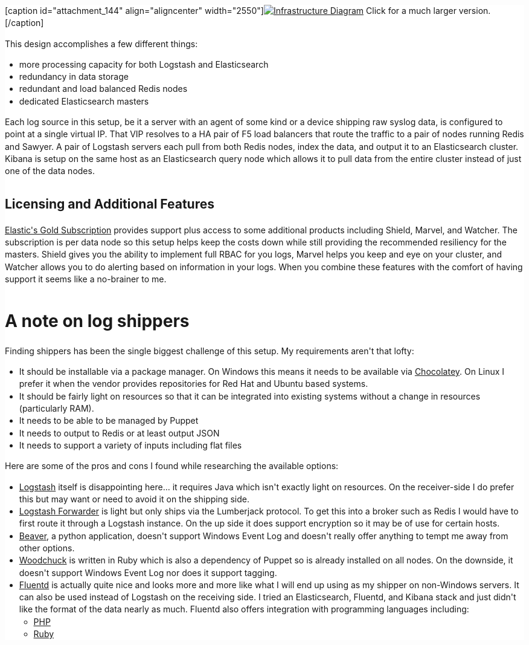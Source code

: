 [caption id="attachment_144" align="aligncenter" width="2550"]<a href="http://res.cloudinary.com/genebean/image/upload/v1438140565/ELK-Stack_s3pc7v.png"><img class="wp-image-144 size-full" src="http://res.cloudinary.com/genebean/image/upload/v1438140565/ELK-Stack_s3pc7v.png" alt="Infrastructure Diagram" width="2550" height="5417" /></a> Click for a much larger version.[/caption]

This design accomplishes a few different things:
<ul>
	<li>more processing capacity for both Logstash and Elasticsearch</li>
	<li>redundancy in data storage</li>
	<li>redundant and load balanced Redis nodes</li>
	<li>dedicated Elasticsearch masters</li>
</ul>
Each log source in this setup, be it a server with an agent of some kind or a device shipping raw syslog data, is configured to point at a single virtual IP. That VIP resolves to a HA pair of F5 load balancers that route the traffic to a pair of nodes running Redis and Sawyer. A pair of Logstash servers each pull from both Redis nodes, index the data, and output it to an Elasticsearch cluster. Kibana is setup on the same host as an Elasticsearch query node which allows it to pull data from the entire cluster instead of just one of the data nodes.
<h2>Licensing and Additional Features</h2>
<a title="Elastic subsciptions" href="https://www.elastic.co/subscriptions" target="_blank">Elastic's Gold Subscription</a> provides support plus access to some additional products including Shield, Marvel, and Watcher. The subscription is per data node so this setup helps keep the costs down while still providing the recommended resiliency for the masters. Shield gives you the ability to implement full RBAC for you logs, Marvel helps you keep and eye on your cluster, and Watcher allows you to do alerting based on information in your logs. When you combine these features with the comfort of having support it seems like a no-brainer to me.
<h1>A note on log shippers</h1>
Finding shippers has been the single biggest challenge of this setup. My requirements aren't that lofty:
<ul>
	<li>It should be installable via a package manager. On Windows this means it needs to be available via <a title="Chocolatey" href="https://chocolatey.org" target="_blank">Chocolatey</a>. On Linux I prefer it when the vendor provides repositories for Red Hat and Ubuntu based systems.</li>
	<li>It should be fairly light on resources so that it can be integrated into existing systems without a change in resources (particularly RAM).</li>
	<li>It needs to be able to be managed by Puppet</li>
	<li>It needs to output to Redis or at least output JSON</li>
	<li>It needs to support a variety of inputs including flat files</li>
</ul>
Here are some of the pros and cons I found while researching the available options:
<ul>
	<li><a title="Logstash product page" href="https://www.elastic.co/products/logstash" target="_blank">Logstash</a> itself is disappointing here... it requires Java which isn't exactly light on resources. On the receiver-side I do prefer this but may want or need to avoid it on the shipping side.</li>
	<li><a title="Logstash Forwarder at GitHub" href="https://github.com/elastic/logstash-forwarder" target="_blank">Logstash Forwarder</a> is light but only ships via the Lumberjack protocol. To get this into a broker such as Redis I would have to first route it through a Logstash instance. On the up side it does support encryption so it may be of use for certain hosts.</li>
	<li><a title="Beaver at GitHub" href="https://github.com/josegonzalez/python-beaver" target="_blank">Beaver</a>, a python application, doesn't support Windows Event Log and doesn't really offer anything to tempt me away from other options.</li>
	<li><a title="Woodchuck on GitHub" href="https://github.com/danryan/woodchuck" target="_blank">Woodchuck</a> is written in Ruby which is also a dependency of Puppet so is already installed on all nodes. On the downside, it doesn't support Windows Event Log nor does it support tagging.</li>
	<li><a title="Fluentd website" href="http://www.fluentd.org" target="_blank">Fluentd</a> is actually quite nice and looks more and more like what I will end up using as my shipper on non-Windows servers. It can also be used instead of Logstash on the receiving side. I tried an Elasticsearch, Fluentd, and Kibana stack and just didn't like the format of the data nearly as much. Fluentd also offers integration with programming languages including:
<ul>
	<li><a title="Fluentd and PHP" href="http://docs.fluentd.org/articles/php" target="_blank">PHP</a></li>
	<li><a title="Fluentd and Ruby" href="http://docs.fluentd.org/articles/ruby" target="_blank">Ruby</a></li>